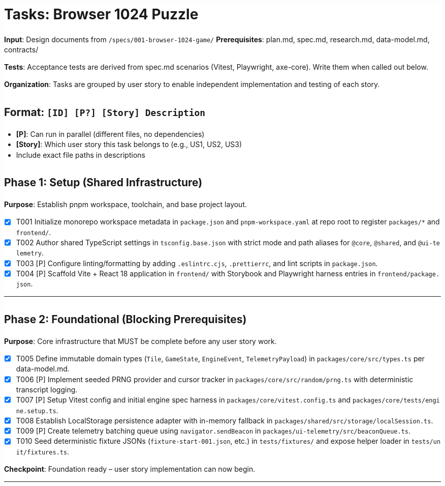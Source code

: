 # Tasks: Browser 1024 Puzzle

**Input**: Design documents from `/specs/001-browser-1024-game/`
**Prerequisites**: plan.md, spec.md, research.md, data-model.md, contracts/

**Tests**: Acceptance tests are derived from spec.md scenarios (Vitest, Playwright, axe-core). Write them when called out below.

**Organization**: Tasks are grouped by user story to enable independent implementation and testing of each story.

## Format: `[ID] [P?] [Story] Description`

- **[P]**: Can run in parallel (different files, no dependencies)
- **[Story]**: Which user story this task belongs to (e.g., US1, US2, US3)
- Include exact file paths in descriptions

## Phase 1: Setup (Shared Infrastructure)

**Purpose**: Establish pnpm workspace, toolchain, and base project layout.

- [x] T001 Initialize monorepo workspace metadata in `package.json` and `pnpm-workspace.yaml` at repo root to register `packages/*` and `frontend/`.
- [x] T002 Author shared TypeScript settings in `tsconfig.base.json` with strict mode and path aliases for `@core`, `@shared`, and `@ui-telemetry`.
- [x] T003 [P] Configure linting/formatting by adding `.eslintrc.cjs`, `.prettierrc`, and lint scripts in `package.json`.
- [x] T004 [P] Scaffold Vite + React 18 application in `frontend/` with Storybook and Playwright harness entries in `frontend/package.json`.

---

## Phase 2: Foundational (Blocking Prerequisites)

**Purpose**: Core infrastructure that MUST be complete before any user story work.

- [x] T005 Define immutable domain types (`Tile`, `GameState`, `EngineEvent`, `TelemetryPayload`) in `packages/core/src/types.ts` per data-model.md.
- [x] T006 [P] Implement seeded PRNG provider and cursor tracker in `packages/core/src/random/prng.ts` with deterministic transcript logging.
- [x] T007 [P] Setup Vitest config and initial engine spec harness in `packages/core/vitest.config.ts` and `packages/core/tests/engine.setup.ts`.
- [x] T008 Establish LocalStorage persistence adapter with in-memory fallback in `packages/shared/src/storage/localSession.ts`.
- [x] T009 [P] Create telemetry batching queue using `navigator.sendBeacon` in `packages/ui-telemetry/src/beaconQueue.ts`.
- [x] T010 Seed deterministic fixture JSONs (`fixture-start-001.json`, etc.) in `tests/fixtures/` and expose helper loader in `tests/unit/fixtures.ts`.

**Checkpoint**: Foundation ready – user story implementation can now begin.

---
